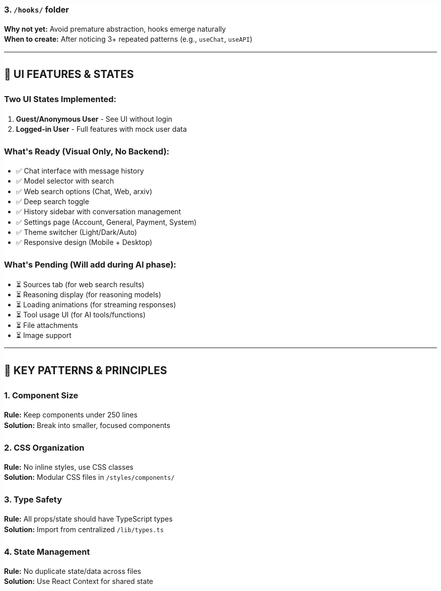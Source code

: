 ### 3. `/hooks/` folder
**Why not yet:** Avoid premature abstraction, hooks emerge naturally  
**When to create:** After noticing 3+ repeated patterns (e.g., `useChat`, `useAPI`)

---

## 🎨 UI FEATURES & STATES

### Two UI States Implemented:
1. **Guest/Anonymous User** - See UI without login
2. **Logged-in User** - Full features with mock user data

### What's Ready (Visual Only, No Backend):
- ✅ Chat interface with message history
- ✅ Model selector with search
- ✅ Web search options (Chat, Web, arxiv)
- ✅ Deep search toggle
- ✅ History sidebar with conversation management
- ✅ Settings page (Account, General, Payment, System)
- ✅ Theme switcher (Light/Dark/Auto)
- ✅ Responsive design (Mobile + Desktop)

### What's Pending (Will add during AI phase):
- ⏳ Sources tab (for web search results)
- ⏳ Reasoning display (for reasoning models)
- ⏳ Loading animations (for streaming responses)
- ⏳ Tool usage UI (for AI tools/functions)
- ⏳ File attachments
- ⏳ Image support

---

## 🔑 KEY PATTERNS & PRINCIPLES

### 1. Component Size
**Rule:** Keep components under 250 lines  
**Solution:** Break into smaller, focused components

### 2. CSS Organization
**Rule:** No inline styles, use CSS classes  
**Solution:** Modular CSS files in `/styles/components/`

### 3. Type Safety
**Rule:** All props/state should have TypeScript types  
**Solution:** Import from centralized `/lib/types.ts`

### 4. State Management
**Rule:** No duplicate state/data across files  
**Solution:** Use React Context for shared state
